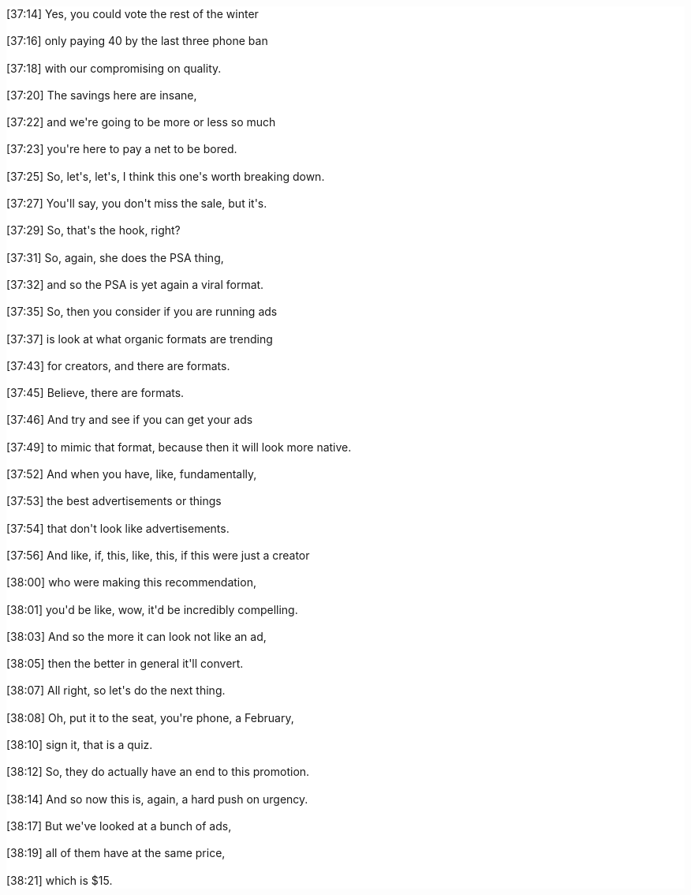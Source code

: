 [37:14] Yes, you could vote the rest of the winter

[37:16] only paying 40 by the last three phone ban

[37:18] with our compromising on quality.

[37:20] The savings here are insane,

[37:22] and we're going to be more or less so much

[37:23] you're here to pay a net to be bored.

[37:25] So, let's, let's, I think this one's worth breaking down.

[37:27] You'll say, you don't miss the sale, but it's.

[37:29] So, that's the hook, right?

[37:31] So, again, she does the PSA thing,

[37:32] and so the PSA is yet again a viral format.

[37:35] So, then you consider if you are running ads

[37:37] is look at what organic formats are trending

[37:43] for creators, and there are formats.

[37:45] Believe, there are formats.

[37:46] And try and see if you can get your ads

[37:49] to mimic that format, because then it will look more native.

[37:52] And when you have, like, fundamentally,

[37:53] the best advertisements or things

[37:54] that don't look like advertisements.

[37:56] And like, if, this, like, this, if this were just a creator

[38:00] who were making this recommendation,

[38:01] you'd be like, wow, it'd be incredibly compelling.

[38:03] And so the more it can look not like an ad,

[38:05] then the better in general it'll convert.

[38:07] All right, so let's do the next thing.

[38:08] Oh, put it to the seat, you're phone, a February,

[38:10] sign it, that is a quiz.

[38:12] So, they do actually have an end to this promotion.

[38:14] And so now this is, again, a hard push on urgency.

[38:17] But we've looked at a bunch of ads,

[38:19] all of them have at the same price,

[38:21] which is $15.
